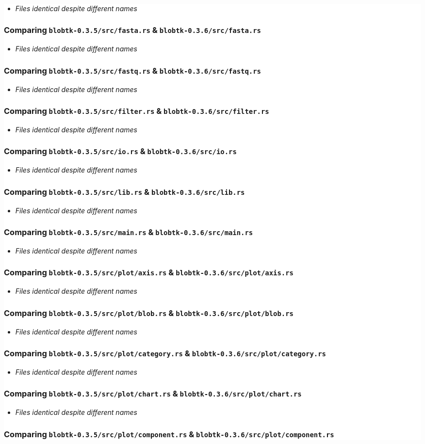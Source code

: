  * *Files identical despite different names*

### Comparing `blobtk-0.3.5/src/fasta.rs` & `blobtk-0.3.6/src/fasta.rs`

 * *Files identical despite different names*

### Comparing `blobtk-0.3.5/src/fastq.rs` & `blobtk-0.3.6/src/fastq.rs`

 * *Files identical despite different names*

### Comparing `blobtk-0.3.5/src/filter.rs` & `blobtk-0.3.6/src/filter.rs`

 * *Files identical despite different names*

### Comparing `blobtk-0.3.5/src/io.rs` & `blobtk-0.3.6/src/io.rs`

 * *Files identical despite different names*

### Comparing `blobtk-0.3.5/src/lib.rs` & `blobtk-0.3.6/src/lib.rs`

 * *Files identical despite different names*

### Comparing `blobtk-0.3.5/src/main.rs` & `blobtk-0.3.6/src/main.rs`

 * *Files identical despite different names*

### Comparing `blobtk-0.3.5/src/plot/axis.rs` & `blobtk-0.3.6/src/plot/axis.rs`

 * *Files identical despite different names*

### Comparing `blobtk-0.3.5/src/plot/blob.rs` & `blobtk-0.3.6/src/plot/blob.rs`

 * *Files identical despite different names*

### Comparing `blobtk-0.3.5/src/plot/category.rs` & `blobtk-0.3.6/src/plot/category.rs`

 * *Files identical despite different names*

### Comparing `blobtk-0.3.5/src/plot/chart.rs` & `blobtk-0.3.6/src/plot/chart.rs`

 * *Files identical despite different names*

### Comparing `blobtk-0.3.5/src/plot/component.rs` & `blobtk-0.3.6/src/plot/component.rs`
